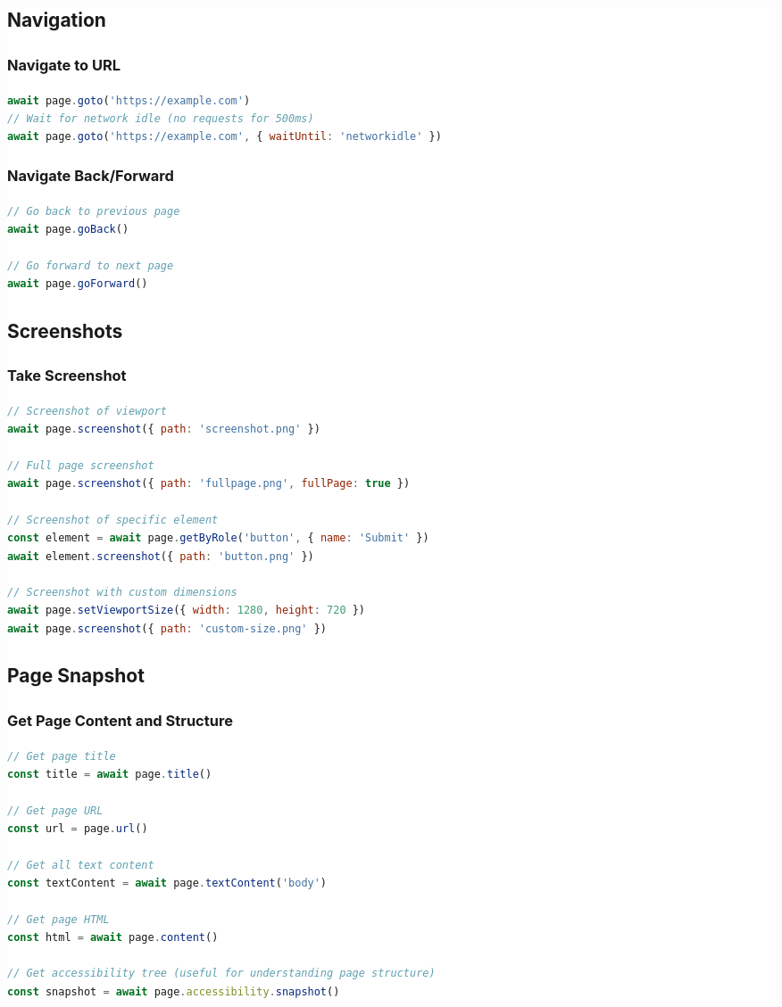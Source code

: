 ## Navigation

### Navigate to URL

```javascript
await page.goto('https://example.com')
// Wait for network idle (no requests for 500ms)
await page.goto('https://example.com', { waitUntil: 'networkidle' })
```

### Navigate Back/Forward

```javascript
// Go back to previous page
await page.goBack()

// Go forward to next page
await page.goForward()
```

## Screenshots

### Take Screenshot

```javascript
// Screenshot of viewport
await page.screenshot({ path: 'screenshot.png' })

// Full page screenshot
await page.screenshot({ path: 'fullpage.png', fullPage: true })

// Screenshot of specific element
const element = await page.getByRole('button', { name: 'Submit' })
await element.screenshot({ path: 'button.png' })

// Screenshot with custom dimensions
await page.setViewportSize({ width: 1280, height: 720 })
await page.screenshot({ path: 'custom-size.png' })
```

## Page Snapshot

### Get Page Content and Structure

```javascript
// Get page title
const title = await page.title()

// Get page URL
const url = page.url()

// Get all text content
const textContent = await page.textContent('body')

// Get page HTML
const html = await page.content()

// Get accessibility tree (useful for understanding page structure)
const snapshot = await page.accessibility.snapshot()
```
